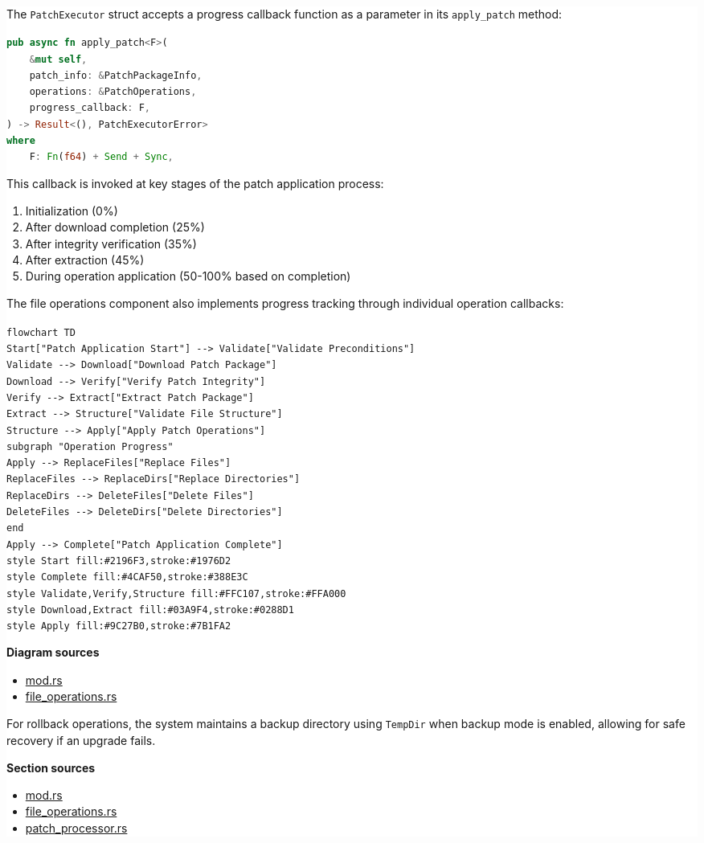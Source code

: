 The `PatchExecutor` struct accepts a progress callback function as a parameter in its `apply_patch` method:

```rust
pub async fn apply_patch<F>(
    &mut self,
    patch_info: &PatchPackageInfo,
    operations: &PatchOperations,
    progress_callback: F,
) -> Result<(), PatchExecutorError>
where
    F: Fn(f64) + Send + Sync,
```

This callback is invoked at key stages of the patch application process:
1. Initialization (0%)
2. After download completion (25%)
3. After integrity verification (35%)
4. After extraction (45%)
5. During operation application (50-100% based on completion)

The file operations component also implements progress tracking through individual operation callbacks:

```mermaid
flowchart TD
Start["Patch Application Start"] --> Validate["Validate Preconditions"]
Validate --> Download["Download Patch Package"]
Download --> Verify["Verify Patch Integrity"]
Verify --> Extract["Extract Patch Package"]
Extract --> Structure["Validate File Structure"]
Structure --> Apply["Apply Patch Operations"]
subgraph "Operation Progress"
Apply --> ReplaceFiles["Replace Files"]
ReplaceFiles --> ReplaceDirs["Replace Directories"]
ReplaceDirs --> DeleteFiles["Delete Files"]
DeleteFiles --> DeleteDirs["Delete Directories"]
end
Apply --> Complete["Patch Application Complete"]
style Start fill:#2196F3,stroke:#1976D2
style Complete fill:#4CAF50,stroke:#388E3C
style Validate,Verify,Structure fill:#FFC107,stroke:#FFA000
style Download,Extract fill:#03A9F4,stroke:#0288D1
style Apply fill:#9C27B0,stroke:#7B1FA2
```

**Diagram sources**
- [mod.rs](file://client-core/src/patch_executor/mod.rs#L1-L432)
- [file_operations.rs](file://client-core/src/patch_executor/file_operations.rs#L1-L524)

For rollback operations, the system maintains a backup directory using `TempDir` when backup mode is enabled, allowing for safe recovery if an upgrade fails.

**Section sources**
- [mod.rs](file://client-core/src/patch_executor/mod.rs#L1-L432)
- [file_operations.rs](file://client-core/src/patch_executor/file_operations.rs#L1-L524)
- [patch_processor.rs](file://client-core/src/patch_executor/patch_processor.rs#L1-L455)
